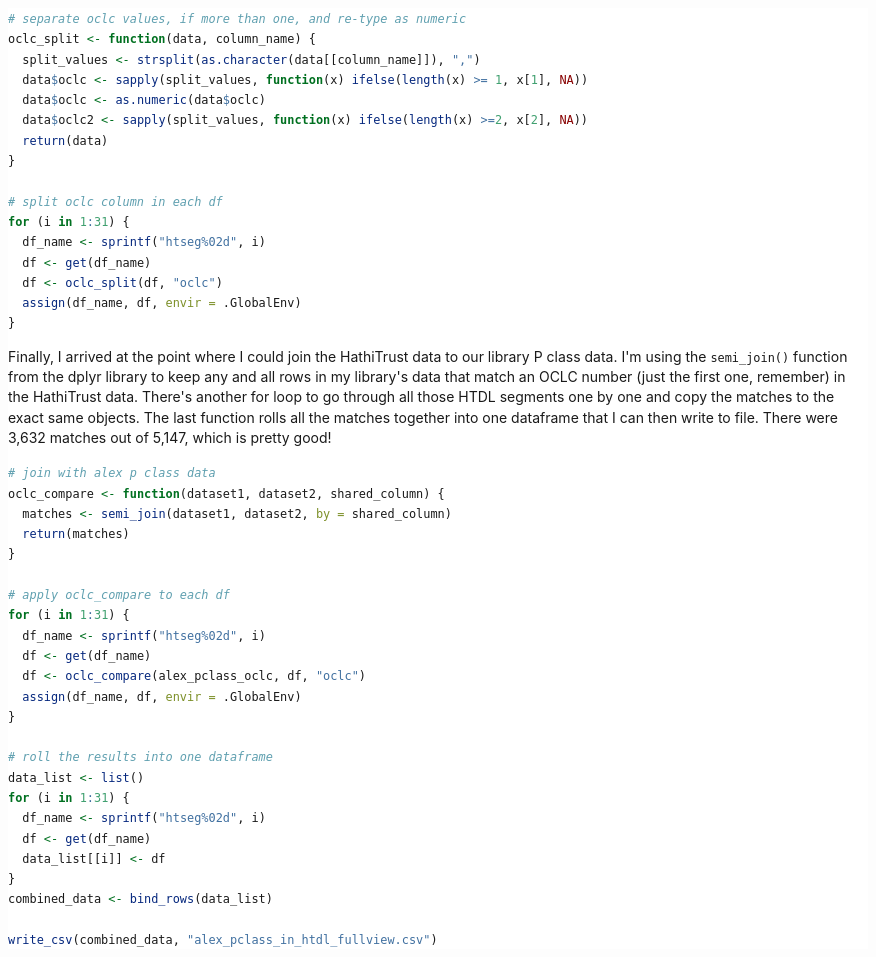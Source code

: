 ```r
# separate oclc values, if more than one, and re-type as numeric
oclc_split <- function(data, column_name) {
  split_values <- strsplit(as.character(data[[column_name]]), ",")
  data$oclc <- sapply(split_values, function(x) ifelse(length(x) >= 1, x[1], NA))
  data$oclc <- as.numeric(data$oclc)
  data$oclc2 <- sapply(split_values, function(x) ifelse(length(x) >=2, x[2], NA))
  return(data)
}

# split oclc column in each df
for (i in 1:31) {
  df_name <- sprintf("htseg%02d", i)
  df <- get(df_name)
  df <- oclc_split(df, "oclc")
  assign(df_name, df, envir = .GlobalEnv)
}
```

Finally, I arrived at the point where I could join the HathiTrust data to our library P class data. I'm using the `semi_join()` function from the dplyr library to keep any and all rows in my library's data that match an OCLC number (just the first one, remember) in the HathiTrust data. There's another for loop to go through all those HTDL segments one by one and copy the matches to the exact same objects. The last function rolls all the matches together into one dataframe that I can then write to file. There were 3,632 matches out of 5,147, which is pretty good!

```r
# join with alex p class data
oclc_compare <- function(dataset1, dataset2, shared_column) {
  matches <- semi_join(dataset1, dataset2, by = shared_column)
  return(matches)
}

# apply oclc_compare to each df
for (i in 1:31) {
  df_name <- sprintf("htseg%02d", i)
  df <- get(df_name)
  df <- oclc_compare(alex_pclass_oclc, df, "oclc")
  assign(df_name, df, envir = .GlobalEnv)
}

# roll the results into one dataframe
data_list <- list()
for (i in 1:31) {
  df_name <- sprintf("htseg%02d", i)
  df <- get(df_name)
  data_list[[i]] <- df
}
combined_data <- bind_rows(data_list)

write_csv(combined_data, "alex_pclass_in_htdl_fullview.csv")
```


[^1]: See ["Using AWK to Filter Rows"](https://www.tim-dennis.com/data/tech/2016/08/09/using-awk-filter-rows.html) by Tim Dennis for a very handy tutorial.
[^2]: For more split examples, see <https://servicenow.iu.edu/kb?id=kb_article_view&sysparm_article=KB0026049>.